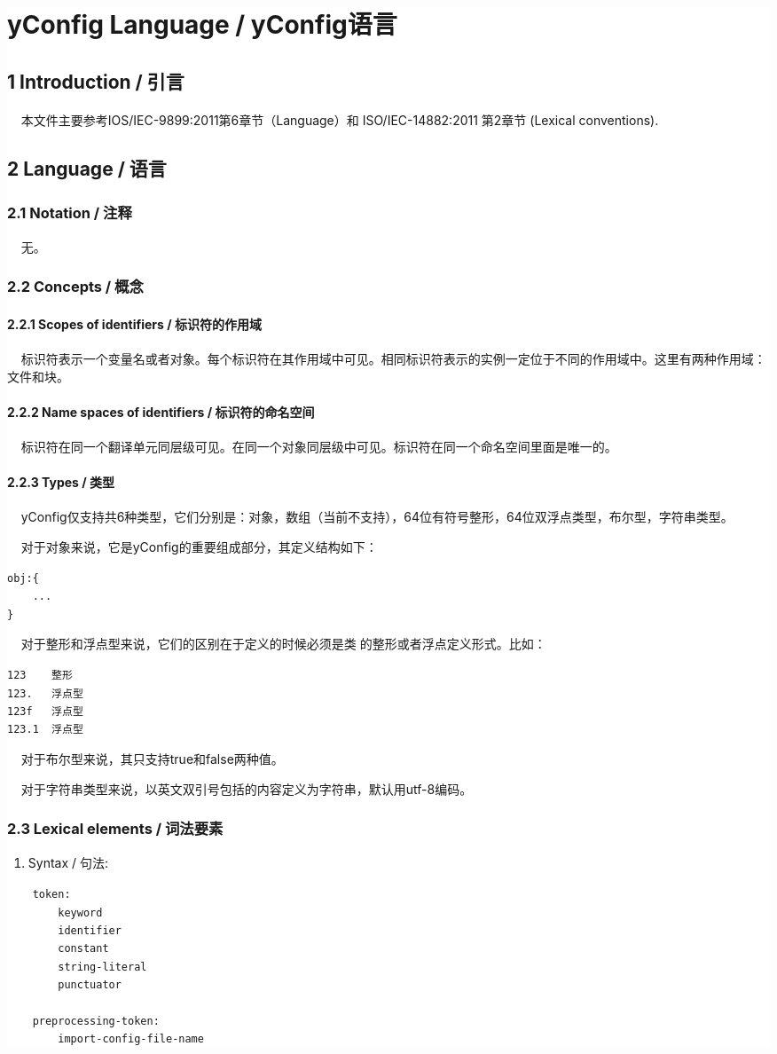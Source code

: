 # yConfig Language / yConfig语言
## 1 Introduction / 引言
&nbsp;&nbsp;&nbsp;&nbsp;本文件主要参考IOS/IEC-9899:2011第6章节（Language）和 ISO/IEC-14882:2011 第2章节 (Lexical conventions).

## 2 Language / 语言
### 2.1 Notation / 注释
&nbsp;&nbsp;&nbsp;&nbsp;无。

### 2.2 Concepts / 概念
#### 2.2.1 Scopes of identifiers / 标识符的作用域
&nbsp;&nbsp;&nbsp;&nbsp;标识符表示一个变量名或者对象。每个标识符在其作用域中可见。相同标识符表示的实例一定位于不同的作用域中。这里有两种作用域：文件和块。

#### 2.2.2 Name spaces of identifiers / 标识符的命名空间
&nbsp;&nbsp;&nbsp;&nbsp;标识符在同一个翻译单元同层级可见。在同一个对象同层级中可见。标识符在同一个命名空间里面是唯一的。

#### 2.2.3 Types / 类型
&nbsp;&nbsp;&nbsp;&nbsp;yConfig仅支持共6种类型，它们分别是：对象，数组（当前不支持），64位有符号整形，64位双浮点类型，布尔型，字符串类型。

&nbsp;&nbsp;&nbsp;&nbsp;对于对象来说，它是yConfig的重要组成部分，其定义结构如下：
```
obj:{
    ...
}
```

&nbsp;&nbsp;&nbsp;&nbsp;对于整形和浮点型来说，它们的区别在于定义的时候必须是类
的整形或者浮点定义形式。比如：
```txt
123    整形
123.   浮点型
123f   浮点型
123.1  浮点型
```

&nbsp;&nbsp;&nbsp;&nbsp;对于布尔型来说，其只支持true和false两种值。


&nbsp;&nbsp;&nbsp;&nbsp;对于字符串类型来说，以英文双引号包括的内容定义为字符串，默认用utf-8编码。


### 2.3 Lexical elements / 词法要素
1. Syntax / 句法:
```text
    token:
        keyword
        identifier
        constant
        string-literal
        punctuator
        
    preprocessing-token:
        import-config-file-name
```
